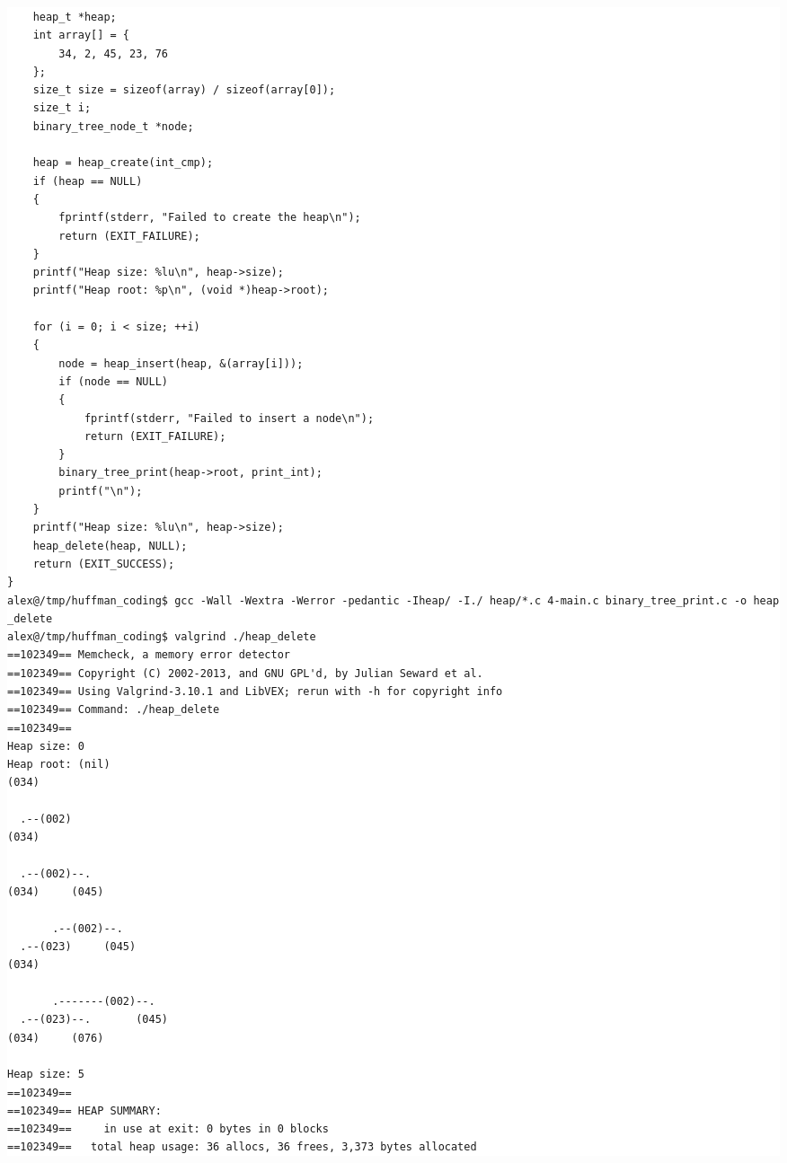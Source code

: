 ```
    heap_t *heap;
    int array[] = {
        34, 2, 45, 23, 76
    };
    size_t size = sizeof(array) / sizeof(array[0]);
    size_t i;
    binary_tree_node_t *node;

    heap = heap_create(int_cmp);
    if (heap == NULL)
    {
        fprintf(stderr, "Failed to create the heap\n");
        return (EXIT_FAILURE);
    }
    printf("Heap size: %lu\n", heap->size);
    printf("Heap root: %p\n", (void *)heap->root);

    for (i = 0; i < size; ++i)
    {
        node = heap_insert(heap, &(array[i]));
        if (node == NULL)
        {
            fprintf(stderr, "Failed to insert a node\n");
            return (EXIT_FAILURE);
        }
        binary_tree_print(heap->root, print_int);
        printf("\n");
    }
    printf("Heap size: %lu\n", heap->size);
    heap_delete(heap, NULL);
    return (EXIT_SUCCESS);
}
alex@/tmp/huffman_coding$ gcc -Wall -Wextra -Werror -pedantic -Iheap/ -I./ heap/*.c 4-main.c binary_tree_print.c -o heap_delete
alex@/tmp/huffman_coding$ valgrind ./heap_delete
==102349== Memcheck, a memory error detector
==102349== Copyright (C) 2002-2013, and GNU GPL'd, by Julian Seward et al.
==102349== Using Valgrind-3.10.1 and LibVEX; rerun with -h for copyright info
==102349== Command: ./heap_delete
==102349==
Heap size: 0
Heap root: (nil)
(034)

  .--(002)
(034)

  .--(002)--.
(034)     (045)

       .--(002)--.
  .--(023)     (045)
(034)

       .-------(002)--.
  .--(023)--.       (045)
(034)     (076)

Heap size: 5
==102349==
==102349== HEAP SUMMARY:
==102349==     in use at exit: 0 bytes in 0 blocks
==102349==   total heap usage: 36 allocs, 36 frees, 3,373 bytes allocated
```